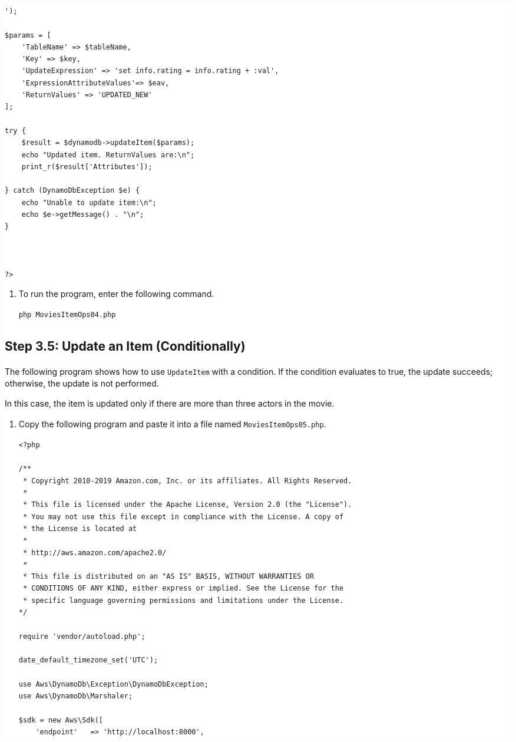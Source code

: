    ```
   ');
   
   $params = [
       'TableName' => $tableName,
       'Key' => $key,
       'UpdateExpression' => 'set info.rating = info.rating + :val',
       'ExpressionAttributeValues'=> $eav,
       'ReturnValues' => 'UPDATED_NEW'
   ];
   
   try {
       $result = $dynamodb->updateItem($params);
       echo "Updated item. ReturnValues are:\n";
       print_r($result['Attributes']);
   
   } catch (DynamoDbException $e) {
       echo "Unable to update item:\n";
       echo $e->getMessage() . "\n";
   }
   
   
   
   ?>
   ```

1. To run the program, enter the following command\.

   `php MoviesItemOps04.php`

## Step 3\.5: Update an Item \(Conditionally\)<a name="GettingStarted.PHP.03.05"></a>

The following program shows how to use `UpdateItem` with a condition\. If the condition evaluates to true, the update succeeds; otherwise, the update is not performed\.

In this case, the item is updated only if there are more than three actors in the movie\.

1. Copy the following program and paste it into a file named `MoviesItemOps05.php`\.

   ```
   <?php
   
   /**
    * Copyright 2010-2019 Amazon.com, Inc. or its affiliates. All Rights Reserved.
    *
    * This file is licensed under the Apache License, Version 2.0 (the "License").
    * You may not use this file except in compliance with the License. A copy of
    * the License is located at
    *
    * http://aws.amazon.com/apache2.0/
    *
    * This file is distributed on an "AS IS" BASIS, WITHOUT WARRANTIES OR
    * CONDITIONS OF ANY KIND, either express or implied. See the License for the
    * specific language governing permissions and limitations under the License.
   */
   
   require 'vendor/autoload.php';
   
   date_default_timezone_set('UTC');
   
   use Aws\DynamoDb\Exception\DynamoDbException;
   use Aws\DynamoDb\Marshaler;
   
   $sdk = new Aws\Sdk([
       'endpoint'   => 'http://localhost:8000',
   ```